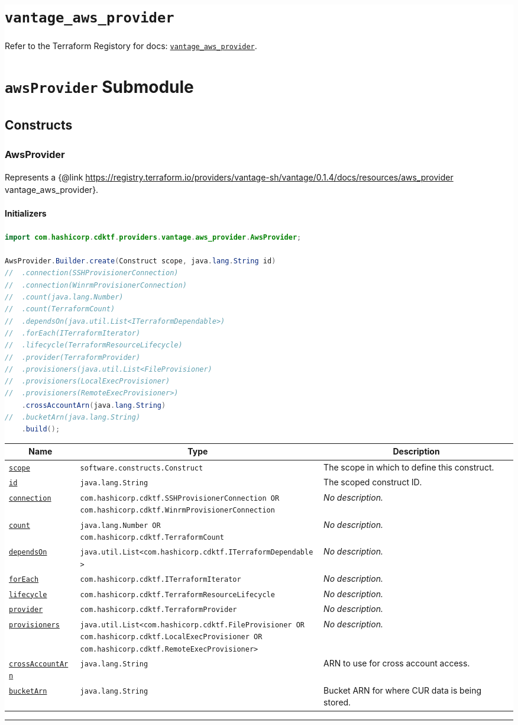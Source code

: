 # `vantage_aws_provider`

Refer to the Terraform Registory for docs: [`vantage_aws_provider`](https://registry.terraform.io/providers/vantage-sh/vantage/0.1.4/docs/resources/aws_provider).

# `awsProvider` Submodule <a name="`awsProvider` Submodule" id="rhizo-co-terraform-provider-vantage.awsProvider"></a>

## Constructs <a name="Constructs" id="Constructs"></a>

### AwsProvider <a name="AwsProvider" id="rhizo-co-terraform-provider-vantage.awsProvider.AwsProvider"></a>

Represents a {@link https://registry.terraform.io/providers/vantage-sh/vantage/0.1.4/docs/resources/aws_provider vantage_aws_provider}.

#### Initializers <a name="Initializers" id="rhizo-co-terraform-provider-vantage.awsProvider.AwsProvider.Initializer"></a>

```java
import com.hashicorp.cdktf.providers.vantage.aws_provider.AwsProvider;

AwsProvider.Builder.create(Construct scope, java.lang.String id)
//  .connection(SSHProvisionerConnection)
//  .connection(WinrmProvisionerConnection)
//  .count(java.lang.Number)
//  .count(TerraformCount)
//  .dependsOn(java.util.List<ITerraformDependable>)
//  .forEach(ITerraformIterator)
//  .lifecycle(TerraformResourceLifecycle)
//  .provider(TerraformProvider)
//  .provisioners(java.util.List<FileProvisioner)
//  .provisioners(LocalExecProvisioner)
//  .provisioners(RemoteExecProvisioner>)
    .crossAccountArn(java.lang.String)
//  .bucketArn(java.lang.String)
    .build();
```

| **Name** | **Type** | **Description** |
| --- | --- | --- |
| <code><a href="#rhizo-co-terraform-provider-vantage.awsProvider.AwsProvider.Initializer.parameter.scope">scope</a></code> | <code>software.constructs.Construct</code> | The scope in which to define this construct. |
| <code><a href="#rhizo-co-terraform-provider-vantage.awsProvider.AwsProvider.Initializer.parameter.id">id</a></code> | <code>java.lang.String</code> | The scoped construct ID. |
| <code><a href="#rhizo-co-terraform-provider-vantage.awsProvider.AwsProvider.Initializer.parameter.connection">connection</a></code> | <code>com.hashicorp.cdktf.SSHProvisionerConnection OR com.hashicorp.cdktf.WinrmProvisionerConnection</code> | *No description.* |
| <code><a href="#rhizo-co-terraform-provider-vantage.awsProvider.AwsProvider.Initializer.parameter.count">count</a></code> | <code>java.lang.Number OR com.hashicorp.cdktf.TerraformCount</code> | *No description.* |
| <code><a href="#rhizo-co-terraform-provider-vantage.awsProvider.AwsProvider.Initializer.parameter.dependsOn">dependsOn</a></code> | <code>java.util.List<com.hashicorp.cdktf.ITerraformDependable></code> | *No description.* |
| <code><a href="#rhizo-co-terraform-provider-vantage.awsProvider.AwsProvider.Initializer.parameter.forEach">forEach</a></code> | <code>com.hashicorp.cdktf.ITerraformIterator</code> | *No description.* |
| <code><a href="#rhizo-co-terraform-provider-vantage.awsProvider.AwsProvider.Initializer.parameter.lifecycle">lifecycle</a></code> | <code>com.hashicorp.cdktf.TerraformResourceLifecycle</code> | *No description.* |
| <code><a href="#rhizo-co-terraform-provider-vantage.awsProvider.AwsProvider.Initializer.parameter.provider">provider</a></code> | <code>com.hashicorp.cdktf.TerraformProvider</code> | *No description.* |
| <code><a href="#rhizo-co-terraform-provider-vantage.awsProvider.AwsProvider.Initializer.parameter.provisioners">provisioners</a></code> | <code>java.util.List<com.hashicorp.cdktf.FileProvisioner OR com.hashicorp.cdktf.LocalExecProvisioner OR com.hashicorp.cdktf.RemoteExecProvisioner></code> | *No description.* |
| <code><a href="#rhizo-co-terraform-provider-vantage.awsProvider.AwsProvider.Initializer.parameter.crossAccountArn">crossAccountArn</a></code> | <code>java.lang.String</code> | ARN to use for cross account access. |
| <code><a href="#rhizo-co-terraform-provider-vantage.awsProvider.AwsProvider.Initializer.parameter.bucketArn">bucketArn</a></code> | <code>java.lang.String</code> | Bucket ARN for where CUR data is being stored. |

---